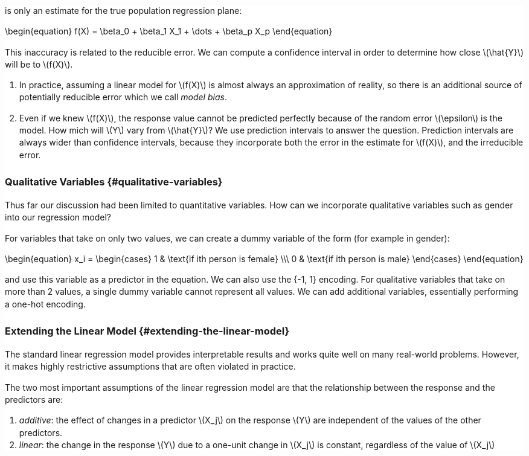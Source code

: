  is only an estimate for the true
population regression plane:

\begin{equation}
  f(X) = \beta\_0 + \beta\_1 X\_1 + \dots + \beta\_p X\_p
\end{equation}

 This inaccuracy is related to the reducible error. We can compute a
confidence interval in order to determine how close \\(\hat{Y}\\) will be
to \\(f(X)\\).

1.  In practice, assuming a linear model for \\(f(X)\\) is almost always an
    approximation of reality, so there is an additional source of
    potentially reducible error which we call _model bias_.

2.  Even if we knew \\(f(X)\\), the response value cannot be predicted
    perfectly because of the random error \\(\epsilon\\) is the model. How
    mich will \\(Y\\) vary from \\(\hat{Y}\\)? We use prediction intervals to
    answer the question. Prediction intervals are always wider than
    confidence intervals, because they incorporate both the error in
    the estimate for \\(f(X)\\), and the irreducible error.


### Qualitative Variables {#qualitative-variables}

Thus far our discussion had been limited to quantitative variables.
How can we incorporate qualitative variables such as gender into our
regression model?

For variables that take on only two values, we can create a dummy
variable of the form (for example in gender):

\begin{equation}
  x\_i = \begin{cases}
    1 & \text{if ith person is female} \\\\\\
    0 & \text{if ith person is male}
    \end{cases}
\end{equation}

and use this variable as a predictor in the equation. We can also use
the {-1, 1} encoding. For qualitative variables that take on more than
2 values, a single dummy variable cannot represent all values. We can
add additional variables, essentially performing a one-hot encoding.


### Extending the Linear Model {#extending-the-linear-model}

The standard linear regression model provides interpretable results
and works quite well on many real-world problems. However, it makes
highly restrictive assumptions that are often violated in practice.

The two most important assumptions of the linear regression model are
that the relationship between the response and the predictors are:

1.  _additive_: the effect of changes in a predictor \\(X\_j\\) on the
    response \\(Y\\) are independent of the values of the other predictors.
2.  _linear_: the change in the response \\(Y\\) due to a one-unit change in
    \\(X\_j\\) is constant, regardless of the value of \\(X\_j\\)
